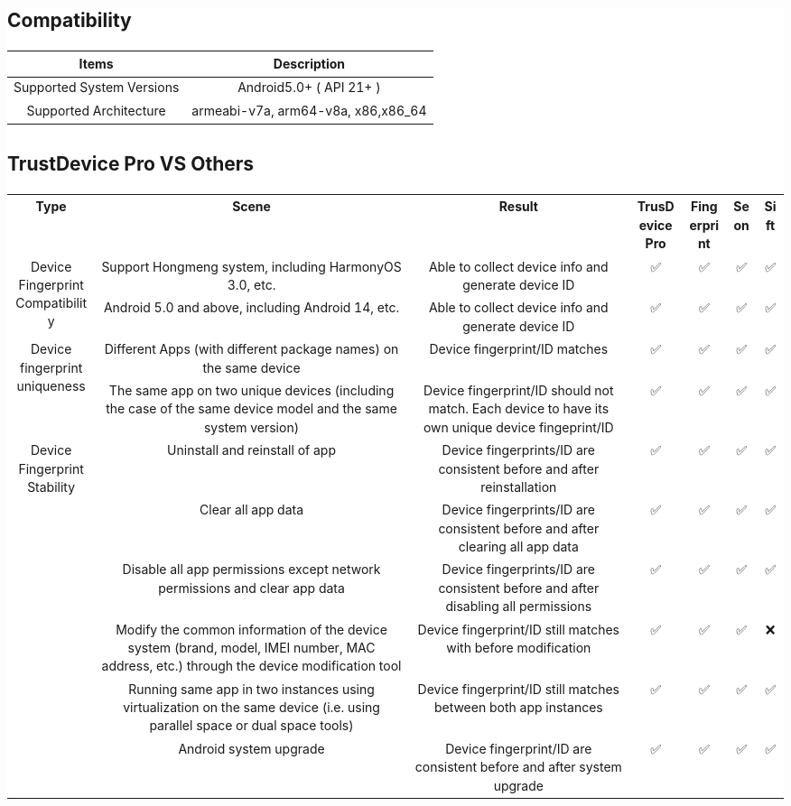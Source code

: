 ## Compatibility

| Items                     | Description             |
| :-----------------------: |:-----------------------:|
| Supported System Versions | Android5.0+ ( API 21+ ) |
| Supported Architecture    | armeabi-v7a, arm64-v8a, x86,x86_64 |

## TrustDevice Pro VS Others
<table>
    <tr align="center">
        <th>Type</th><th>Scene</th><th>Result</th><th>TrusDevice Pro</th><th>Fingerprint</th><th>Seon</th><th>Sift</th>
    </tr>
    <tr align="center">
        <td rowspan="2">Device Fingerprint Compatibility</td><td>Support Hongmeng system, including HarmonyOS 3.0, etc.</td><td>Able to collect device info and generate device ID</td><td>✅</td><td>✅</td><td>✅</td><td>✅</td>
    </tr>
    <tr align="center">
        <td>Android 5.0 and above, including Android 14, etc.</td><td>Able to collect device info and generate device ID</td><td>✅</td><td>✅</td><td>✅</td><td>✅</td>
    </tr>
    <tr align="center">
        <td rowspan="2">Device fingerprint uniqueness</td><td>Different Apps (with different package names) on the same device</td><td>Device fingerprint/ID matches</td><td>✅</td><td>✅</td><td>✅</td><td>✅</td>
    </tr>
    <tr align="center">
        <td>The same app on two unique devices (including the case of the same device model and the same system version)</td><td>Device fingerprint/ID should not match. Each device to have its own unique device fingeprint/ID</td><td>✅</td><td>✅</td><td>✅</td><td>✅</td>
    </tr>
    <tr align="center">
        <td rowspan="7">Device Fingerprint Stability</td><td>Uninstall and reinstall of app</td><td>Device fingerprints/ID are consistent before and after reinstallation</td><td>✅</td><td>✅</td><td>✅</td><td>✅</td>
    </tr>
    <tr align="center">
        <td>Clear all app data</td><td>Device fingerprints/ID are consistent before and after clearing all app data</td><td>✅</td><td>✅</td><td>✅</td><td>✅</td>
    <tr align="center">
        <td>Disable all app permissions except network permissions and clear app data</td><td>Device fingerprints/ID are consistent before and after disabling all permissions</td><td>✅</td><td>✅</td><td>✅</td><td>✅</td>
    </tr>
    <tr align="center">
        <td>Modify the common information of the device system (brand, model, IMEI number, MAC address, etc.) through the device modification tool</td><td>Device fingerprint/ID still matches with before modification</td><td>✅</td><td>✅</td><td>✅</td><td>❌</td>
    </tr>
    <tr align="center">
        <td>Running same app in two instances using virtualization on the same device (i.e. using parallel space or dual space tools)</td><td>Device fingerprint/ID still matches between both app instances</td><td>✅</td><td>✅</td><td>✅</td><td>✅</td>
    </tr>
    <tr align="center">
        <td>Android system upgrade</td><td>Device fingerprint/ID are consistent before and after system upgrade</td><td>✅</td><td>✅</td><td>✅</td><td>✅</td>
    </tr>
    <tr align="center">